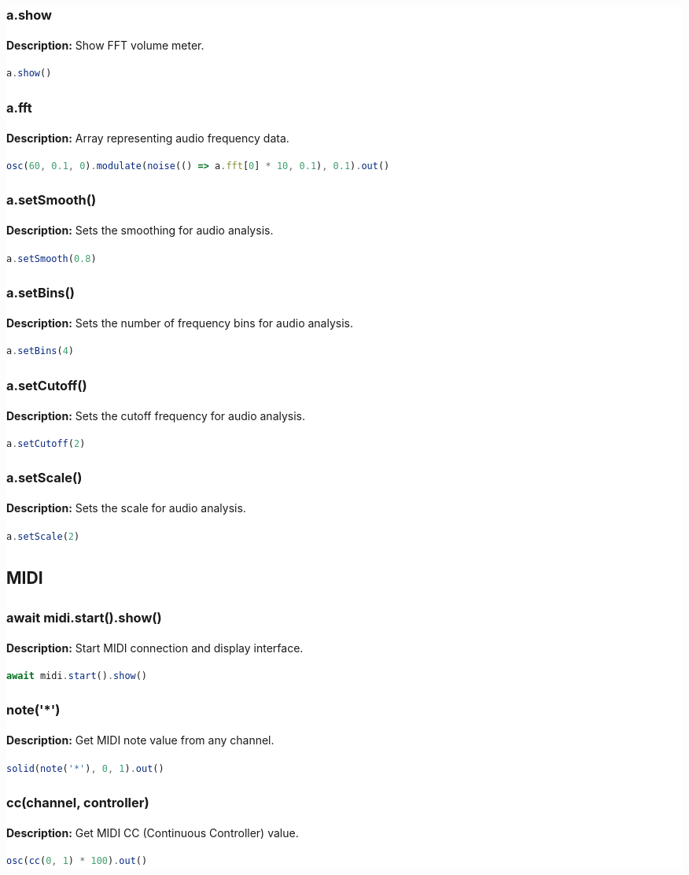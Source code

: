 ### a.show
**Description:** Show FFT volume meter.
```javascript
a.show()
```

### a.fft
**Description:** Array representing audio frequency data.
```javascript
osc(60, 0.1, 0).modulate(noise(() => a.fft[0] * 10, 0.1), 0.1).out()
```

### a.setSmooth()
**Description:** Sets the smoothing for audio analysis.
```javascript
a.setSmooth(0.8)
```

### a.setBins()
**Description:** Sets the number of frequency bins for audio analysis.
```javascript
a.setBins(4)
```

### a.setCutoff()
**Description:** Sets the cutoff frequency for audio analysis.
```javascript
a.setCutoff(2)
```

### a.setScale()
**Description:** Sets the scale for audio analysis.
```javascript
a.setScale(2)
```

## MIDI

### await midi.start().show()
**Description:** Start MIDI connection and display interface.
```javascript
await midi.start().show()
```

### note('*')
**Description:** Get MIDI note value from any channel.
```javascript
solid(note('*'), 0, 1).out()
```

### cc(channel, controller)
**Description:** Get MIDI CC (Continuous Controller) value.
```javascript
osc(cc(0, 1) * 100).out()
```
